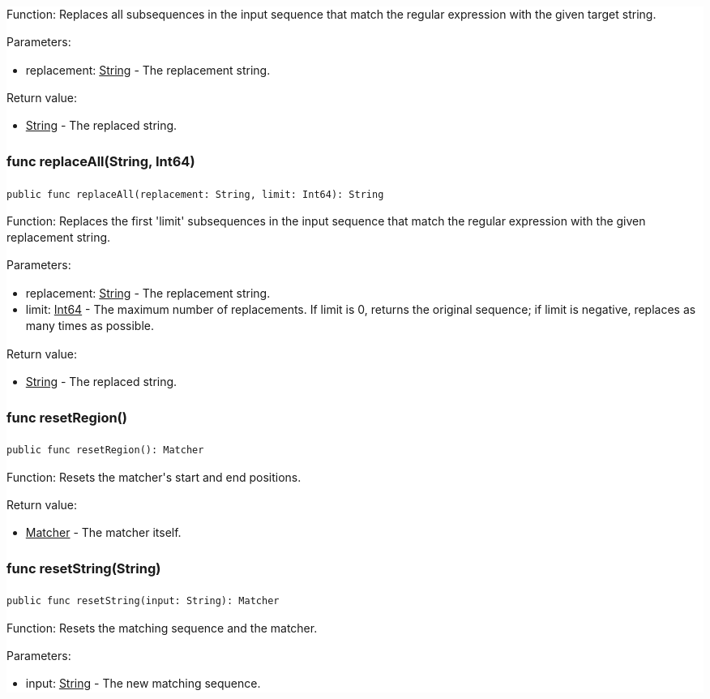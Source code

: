 Function: Replaces all subsequences in the input sequence that match the regular expression with the given target string.

Parameters:

- replacement: [String](../../core/core_package_api/core_package_structs.md#struct-string) - The replacement string.

Return value:

- [String](../../core/core_package_api/core_package_structs.md#struct-string) - The replaced string.

### func replaceAll(String, Int64)

```cangjie
public func replaceAll(replacement: String, limit: Int64): String
```

Function: Replaces the first 'limit' subsequences in the input sequence that match the regular expression with the given replacement string.

Parameters:

- replacement: [String](../../core/core_package_api/core_package_structs.md#struct-string) - The replacement string.
- limit: [Int64](../../core/core_package_api/core_package_intrinsics.md#int64) - The maximum number of replacements. If limit is 0, returns the original sequence; if limit is negative, replaces as many times as possible.

Return value:

- [String](../../core/core_package_api/core_package_structs.md#struct-string) - The replaced string.

### func resetRegion()

```cangjie
public func resetRegion(): Matcher
```

Function: Resets the matcher's start and end positions.

Return value:

- [Matcher](#class-matcher-deprecated) - The matcher itself.

### func resetString(String)

```cangjie
public func resetString(input: String): Matcher
```

Function: Resets the matching sequence and the matcher.

Parameters:

- input: [String](../../core/core_package_api/core_package_structs.md#struct-string) - The new matching sequence.
